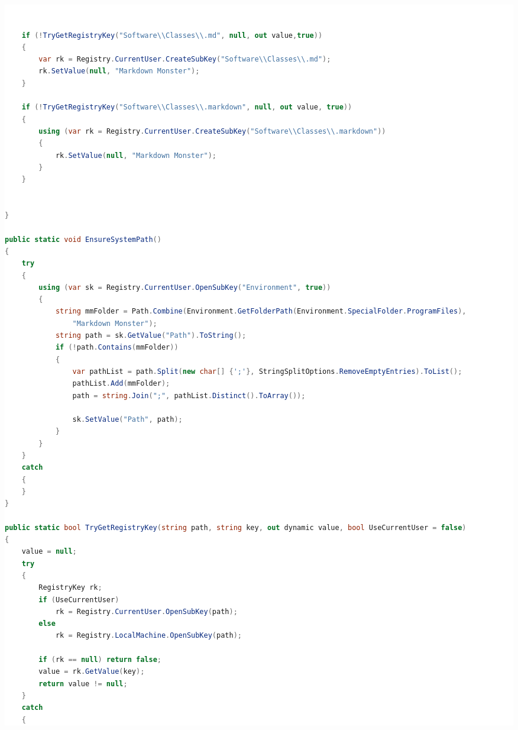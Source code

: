```cs


    if (!TryGetRegistryKey("Software\\Classes\\.md", null, out value,true))
    {
        var rk = Registry.CurrentUser.CreateSubKey("Software\\Classes\\.md");
        rk.SetValue(null, "Markdown Monster");                
    }

    if (!TryGetRegistryKey("Software\\Classes\\.markdown", null, out value, true))
    {
        using (var rk = Registry.CurrentUser.CreateSubKey("Software\\Classes\\.markdown"))
        {
            rk.SetValue(null, "Markdown Monster");
        }
    }

    
}

public static void EnsureSystemPath()
{
    try
    {
        using (var sk = Registry.CurrentUser.OpenSubKey("Environment", true))
        {
            string mmFolder = Path.Combine(Environment.GetFolderPath(Environment.SpecialFolder.ProgramFiles),
                "Markdown Monster");
            string path = sk.GetValue("Path").ToString();
            if (!path.Contains(mmFolder))
            {
                var pathList = path.Split(new char[] {';'}, StringSplitOptions.RemoveEmptyEntries).ToList();
                pathList.Add(mmFolder);
                path = string.Join(";", pathList.Distinct().ToArray());

                sk.SetValue("Path", path);
            }
        }
    }
    catch
    {
    }
}

public static bool TryGetRegistryKey(string path, string key, out dynamic value, bool UseCurrentUser = false)
{
    value = null;
    try
    {
        RegistryKey rk;
        if (UseCurrentUser)                
            rk = Registry.CurrentUser.OpenSubKey(path);                
        else
            rk = Registry.LocalMachine.OpenSubKey(path);

        if (rk == null) return false;
        value = rk.GetValue(key);
        return value != null;
    }
    catch
    {
```